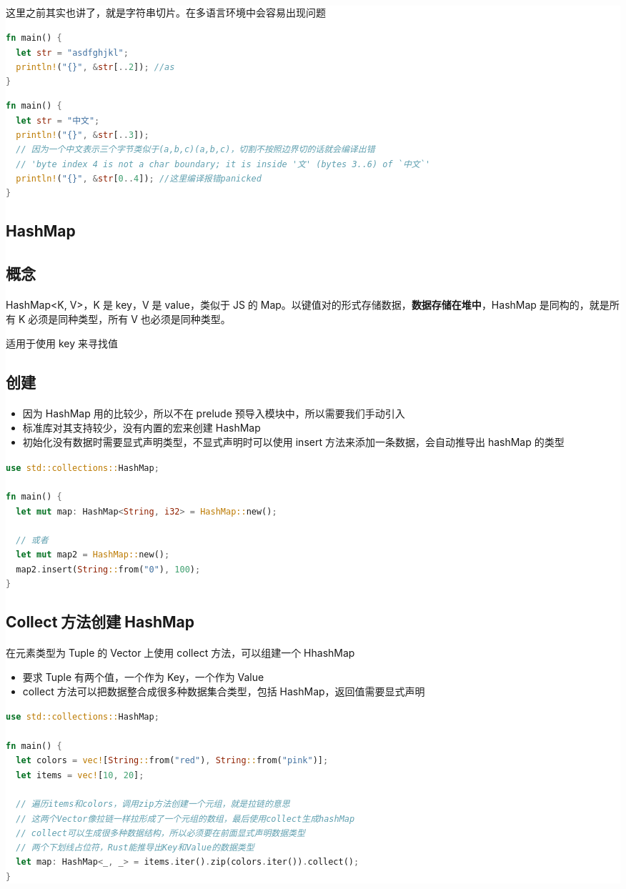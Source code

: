 这里之前其实也讲了，就是字符串切片。在多语言环境中会容易出现问题

```rust
fn main() {
  let str = "asdfghjkl";
  println!("{}", &str[..2]); //as
}
```

```rust
fn main() {
  let str = "中文";
  println!("{}", &str[..3]);
  // 因为一个中文表示三个字节类似于(a,b,c)(a,b,c)，切割不按照边界切的话就会编译出错
  // 'byte index 4 is not a char boundary; it is inside '文' (bytes 3..6) of `中文`'
  println!("{}", &str[0..4]); //这里编译报错panicked
}
```

## HashMap

## 概念

HashMap<K, V\>，K 是 key，V 是 value，类似于 JS 的 Map。以键值对的形式存储数据，**数据存储在堆中**，HashMap 是同构的，就是所有 K 必须是同种类型，所有 V 也必须是同种类型。

适用于使用 key 来寻找值

## 创建

- 因为 HashMap 用的比较少，所以不在 prelude 预导入模块中，所以需要我们手动引入
- 标准库对其支持较少，没有内置的宏来创建 HashMap
- 初始化没有数据时需要显式声明类型，不显式声明时可以使用 insert 方法来添加一条数据，会自动推导出 hashMap 的类型

```rust
use std::collections::HashMap;

fn main() {
  let mut map: HashMap<String, i32> = HashMap::new();

  // 或者
  let mut map2 = HashMap::new();
  map2.insert(String::from("0"), 100);
}
```

## Collect 方法创建 HashMap

在元素类型为 Tuple 的 Vector 上使用 collect 方法，可以组建一个 HhashMap

- 要求 Tuple 有两个值，一个作为 Key，一个作为 Value
- collect 方法可以把数据整合成很多种数据集合类型，包括 HashMap，返回值需要显式声明

```rust
use std::collections::HashMap;

fn main() {
  let colors = vec![String::from("red"), String::from("pink")];
  let items = vec![10, 20];

  // 遍历items和colors，调用zip方法创建一个元组，就是拉链的意思
  // 这两个Vector像拉链一样拉形成了一个元组的数组，最后使用collect生成hashMap
  // collect可以生成很多种数据结构，所以必须要在前面显式声明数据类型
  // 两个下划线占位符，Rust能推导出Key和Value的数据类型
  let map: HashMap<_, _> = items.iter().zip(colors.iter()).collect();
}
```